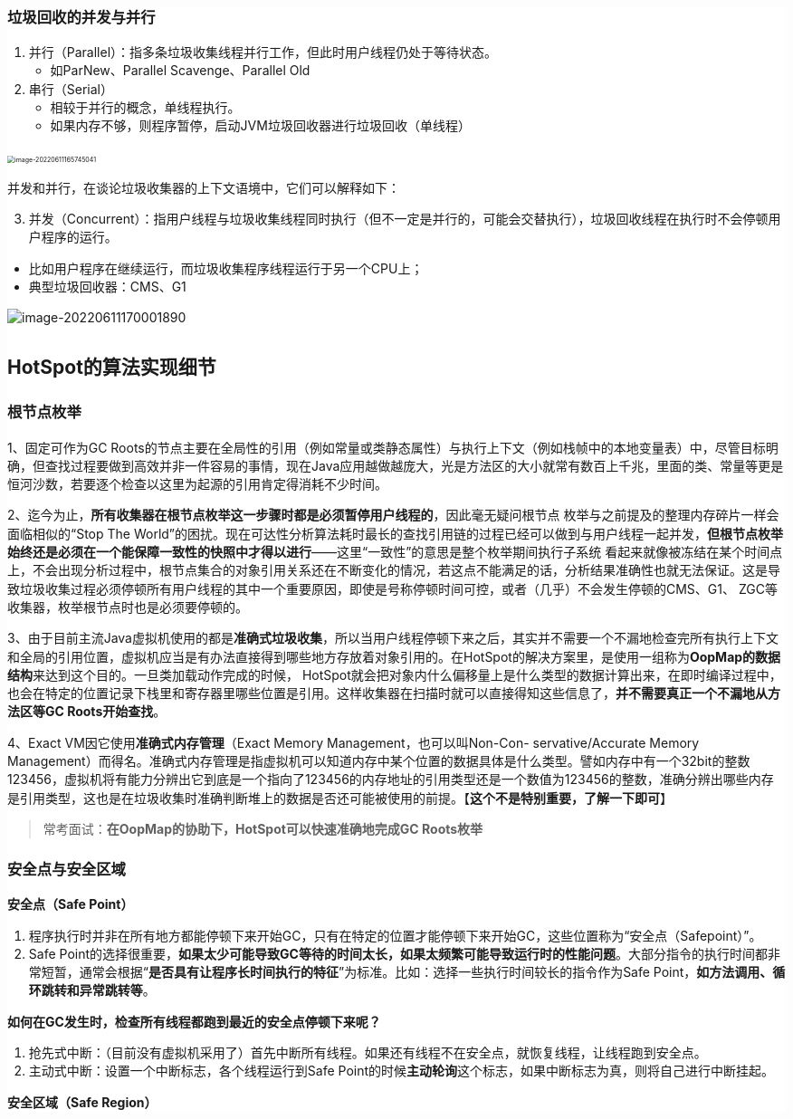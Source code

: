 ### 垃圾回收的并发与并行

1. 并行（Parallel）：指多条垃圾收集线程并行工作，但此时用户线程仍处于等待状态。
   - 如ParNew、Parallel Scavenge、Parallel Old
2. 串行（Serial）
   - 相较于并行的概念，单线程执行。
   - 如果内存不够，则程序暂停，启动JVM垃圾回收器进行垃圾回收（单线程）

<img src=".\image-20220611165745041.png" alt="image-20220611165745041" style="zoom:50%;" />

并发和并行，在谈论垃圾收集器的上下文语境中，它们可以解释如下：

3. 并发（Concurrent）：指用户线程与垃圾收集线程同时执行（但不一定是并行的，可能会交替执行），垃圾回收线程在执行时不会停顿用户程序的运行。

- 比如用户程序在继续运行，而垃圾收集程序线程运行于另一个CPU上；
- 典型垃圾回收器：CMS、G1

![image-20220611170001890](.\image-20220611170001890.png)

## HotSpot的算法实现细节

### 根节点枚举

1、固定可作为GC Roots的节点主要在全局性的引用（例如常量或类静态属性）与执行上下文（例如栈帧中的本地变量表）中，尽管目标明确，但查找过程要做到高效并非一件容易的事情，现在Java应用越做越庞大，光是方法区的大小就常有数百上千兆，里面的类、常量等更是恒河沙数，若要逐个检查以这里为起源的引用肯定得消耗不少时间。

2、迄今为止，**所有收集器在根节点枚举这一步骤时都是必须暂停用户线程的**，因此毫无疑问根节点 枚举与之前提及的整理内存碎片一样会面临相似的“Stop The World”的困扰。现在可达性分析算法耗时最长的查找引用链的过程已经可以做到与用户线程一起并发，**但根节点枚举始终还是必须在一个能保障一致性的快照中才得以进行**——这里“一致性”的意思是整个枚举期间执行子系统 看起来就像被冻结在某个时间点上，不会出现分析过程中，根节点集合的对象引用关系还在不断变化的情况，若这点不能满足的话，分析结果准确性也就无法保证。这是导致垃圾收集过程必须停顿所有用户线程的其中一个重要原因，即使是号称停顿时间可控，或者（几乎）不会发生停顿的CMS、G1、 ZGC等收集器，枚举根节点时也是必须要停顿的。

3、由于目前主流Java虚拟机使用的都是**准确式垃圾收集**，所以当用户线程停顿下来之后，其实并不需要一个不漏地检查完所有执行上下文和全局的引用位置，虚拟机应当是有办法直接得到哪些地方存放着对象引用的。在HotSpot的解决方案里，是使用一组称为**OopMap的数据结构**来达到这个目的。一旦类加载动作完成的时候， HotSpot就会把对象内什么偏移量上是什么类型的数据计算出来，在即时编译过程中，也会在特定的位置记录下栈里和寄存器里哪些位置是引用。这样收集器在扫描时就可以直接得知这些信息了，**并不需要真正一个不漏地从方法区等GC Roots开始查找**。

4、Exact VM因它使用**准确式内存管理**（Exact Memory Management，也可以叫Non-Con- servative/Accurate Memory Management）而得名。准确式内存管理是指虚拟机可以知道内存中某个位置的数据具体是什么类型。譬如内存中有一个32bit的整数123456，虚拟机将有能力分辨出它到底是一个指向了123456的内存地址的引用类型还是一个数值为123456的整数，准确分辨出哪些内存是引用类型，这也是在垃圾收集时准确判断堆上的数据是否还可能被使用的前提。【**这个不是特别重要，了解一下即可**】

> 常考面试：**在OopMap的协助下，HotSpot可以快速准确地完成GC Roots枚举**

### 安全点与安全区域

**安全点（Safe Point）**

1. 程序执行时并非在所有地方都能停顿下来开始GC，只有在特定的位置才能停顿下来开始GC，这些位置称为“安全点（Safepoint）”。
2. Safe Point的选择很重要，**如果太少可能导致GC等待的时间太长，如果太频繁可能导致运行时的性能问题**。大部分指令的执行时间都非常短暂，通常会根据“**是否具有让程序长时间执行的特征**”为标准。比如：选择一些执行时间较长的指令作为Safe Point，**如方法调用、循环跳转和异常跳转等**。

**如何在GC发生时，检查所有线程都跑到最近的安全点停顿下来呢？**

1. 抢先式中断：（目前没有虚拟机采用了）首先中断所有线程。如果还有线程不在安全点，就恢复线程，让线程跑到安全点。
2. 主动式中断：设置一个中断标志，各个线程运行到Safe Point的时候**主动轮询**这个标志，如果中断标志为真，则将自己进行中断挂起。

**安全区域（Safe Region）**
